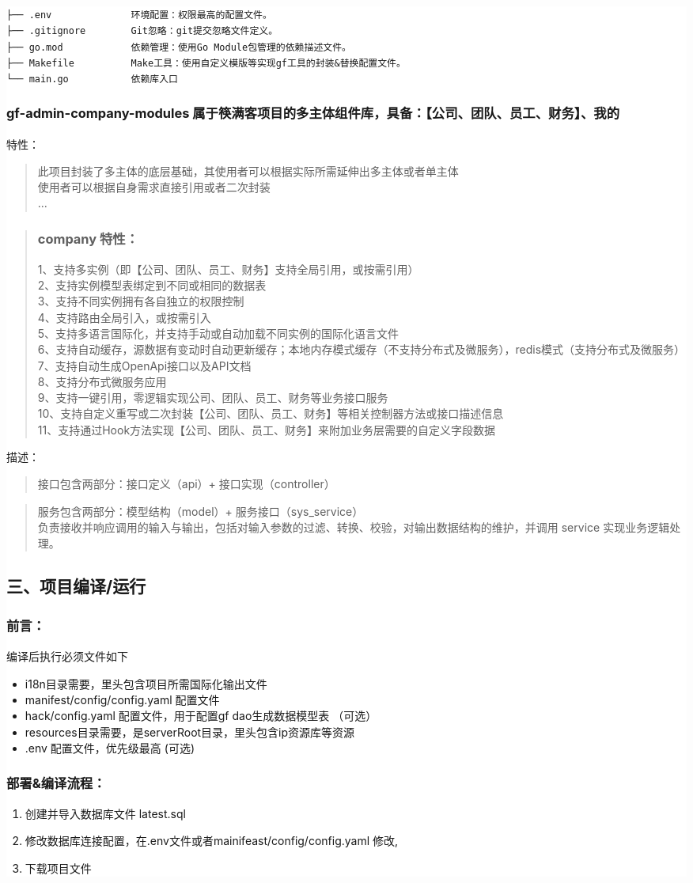 ```
├── .env              环境配置：权限最高的配置文件。
├── .gitignore        Git忽略：git提交忽略文件定义。
├── go.mod            依赖管理：使用Go Module包管理的依赖描述文件。
├── Makefile          Make工具：使用自定义模版等实现gf工具的封装&替换配置文件。
└── main.go           依赖库入口
```

### gf-admin-company-modules 属于筷满客项目的多主体组件库，具备：【公司、团队、员工、财务】、我的
特性：
> 此项目封装了多主体的底层基础，其使用者可以根据实际所需延伸出多主体或者单主体 <br>
> 使用者可以根据自身需求直接引用或者二次封装 <br>
> ...

> ### company 特性：
> 1、支持多实例（即【公司、团队、员工、财务】支持全局引用，或按需引用） <br>
> 2、支持实例模型表绑定到不同或相同的数据表 <br>
> 3、支持不同实例拥有各自独立的权限控制 <br>
> 4、支持路由全局引入，或按需引入 <br>
> 5、支持多语言国际化，并支持手动或自动加载不同实例的国际化语言文件 <br>
> 6、支持自动缓存，源数据有变动时自动更新缓存；本地内存模式缓存（不支持分布式及微服务），redis模式（支持分布式及微服务） <br>
> 7、支持自动生成OpenApi接口以及API文档 <br>
> 8、支持分布式微服务应用 <br>
> 9、支持一键引用，零逻辑实现公司、团队、员工、财务等业务接口服务 <br>
> 10、支持自定义重写或二次封装【公司、团队、员工、财务】等相关控制器方法或接口描述信息 <br>
> 11、支持通过Hook方法实现【公司、团队、员工、财务】来附加业务层需要的自定义字段数据 <br>

描述：
> 接口包含两部分：接口定义（api）+ 接口实现（controller）<br>

> 服务包含两部分：模型结构（model）+ 服务接口（sys_service）<br>
> 负责接收并响应调用的输入与输出，包括对输入参数的过滤、转换、校验，对输出数据结构的维护，并调用 service 实现业务逻辑处理。

## 三、项目编译/运行

### 前言：

编译后执行必须文件如下

- i18n目录需要，里头包含项目所需国际化输出文件
- manifest/config/config.yaml 配置文件
- hack/config.yaml 配置文件，用于配置gf dao生成数据模型表   （可选）
- resources目录需要，是serverRoot目录，里头包含ip资源库等资源
- .env 配置文件，优先级最高  (可选)

### 部署&编译流程：

1. 创建并导入数据库文件 latest.sql

2. 修改数据库连接配置，在.env文件或者mainifeast/config/config.yaml 修改,

3. 下载项目文件
